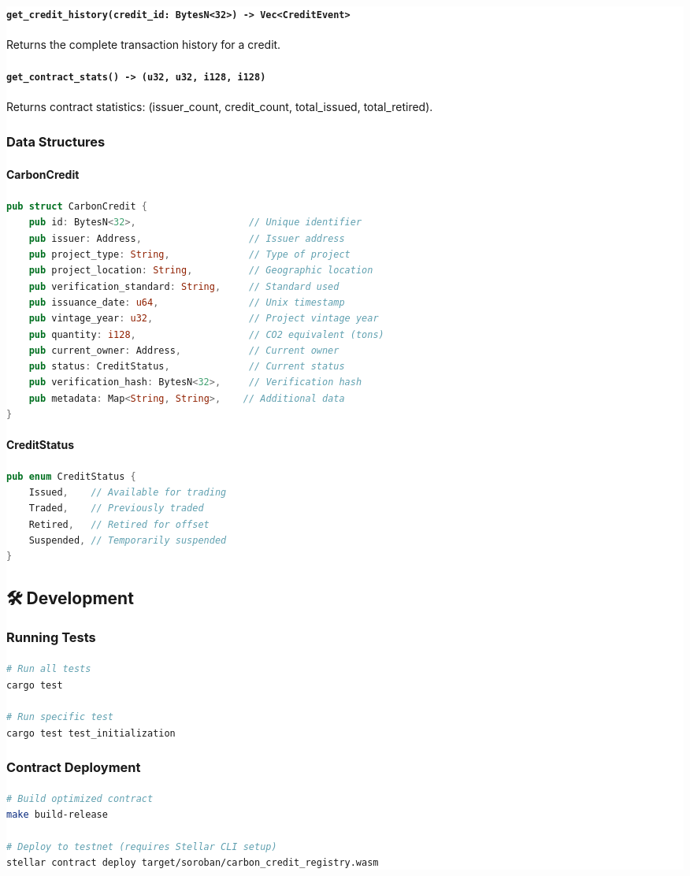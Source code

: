 #### `get_credit_history(credit_id: BytesN<32>) -> Vec<CreditEvent>`
Returns the complete transaction history for a credit.

#### `get_contract_stats() -> (u32, u32, i128, i128)`
Returns contract statistics: (issuer_count, credit_count, total_issued, total_retired).

### Data Structures

#### CarbonCredit
```rust
pub struct CarbonCredit {
    pub id: BytesN<32>,                    // Unique identifier
    pub issuer: Address,                   // Issuer address
    pub project_type: String,              // Type of project
    pub project_location: String,          // Geographic location
    pub verification_standard: String,     // Standard used
    pub issuance_date: u64,                // Unix timestamp
    pub vintage_year: u32,                 // Project vintage year
    pub quantity: i128,                    // CO2 equivalent (tons)
    pub current_owner: Address,            // Current owner
    pub status: CreditStatus,              // Current status
    pub verification_hash: BytesN<32>,     // Verification hash
    pub metadata: Map<String, String>,    // Additional data
}
```

#### CreditStatus
```rust
pub enum CreditStatus {
    Issued,    // Available for trading
    Traded,    // Previously traded
    Retired,   // Retired for offset
    Suspended, // Temporarily suspended
}
```

## 🛠 Development

### Running Tests

```bash
# Run all tests
cargo test

# Run specific test
cargo test test_initialization
```

### Contract Deployment

```bash
# Build optimized contract
make build-release

# Deploy to testnet (requires Stellar CLI setup)
stellar contract deploy target/soroban/carbon_credit_registry.wasm
```
